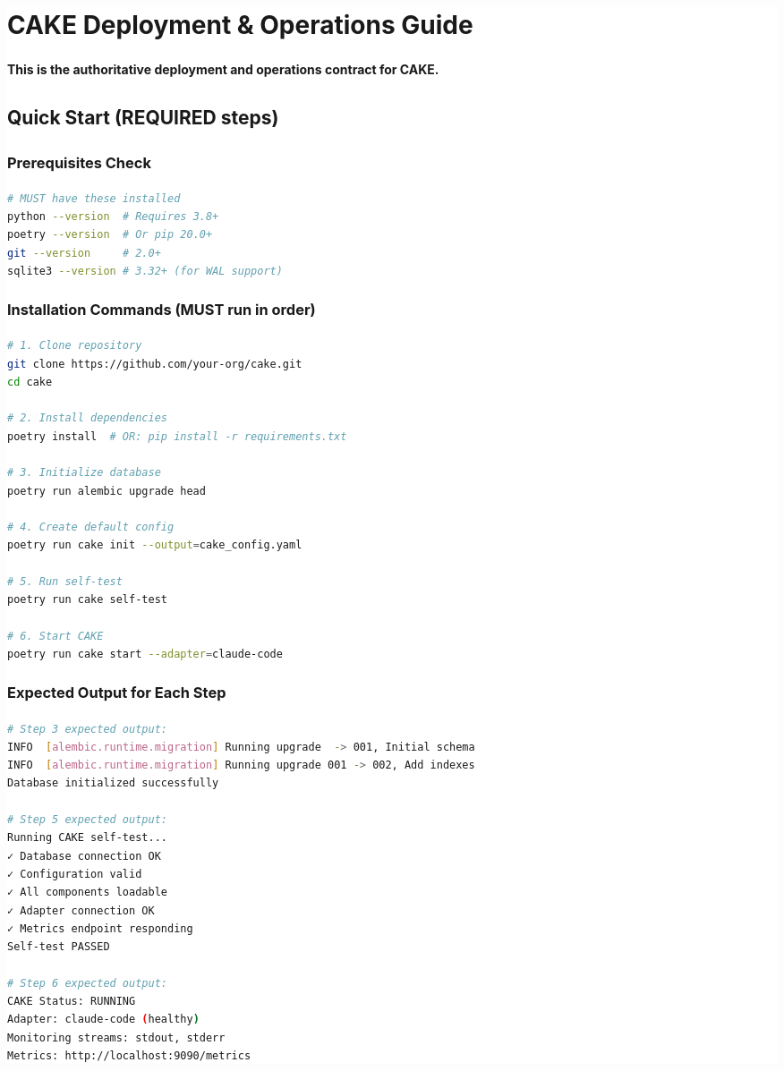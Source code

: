 # CAKE Deployment & Operations Guide

**This is the authoritative deployment and operations contract for CAKE.**

## Quick Start (REQUIRED steps)

### Prerequisites Check
```bash
# MUST have these installed
python --version  # Requires 3.8+
poetry --version  # Or pip 20.0+
git --version     # 2.0+
sqlite3 --version # 3.32+ (for WAL support)
```

### Installation Commands (MUST run in order)
```bash
# 1. Clone repository
git clone https://github.com/your-org/cake.git
cd cake

# 2. Install dependencies
poetry install  # OR: pip install -r requirements.txt

# 3. Initialize database
poetry run alembic upgrade head

# 4. Create default config
poetry run cake init --output=cake_config.yaml

# 5. Run self-test
poetry run cake self-test

# 6. Start CAKE
poetry run cake start --adapter=claude-code
```

### Expected Output for Each Step
```bash
# Step 3 expected output:
INFO  [alembic.runtime.migration] Running upgrade  -> 001, Initial schema
INFO  [alembic.runtime.migration] Running upgrade 001 -> 002, Add indexes
Database initialized successfully

# Step 5 expected output:
Running CAKE self-test...
✓ Database connection OK
✓ Configuration valid
✓ All components loadable
✓ Adapter connection OK
✓ Metrics endpoint responding
Self-test PASSED

# Step 6 expected output:
CAKE Status: RUNNING
Adapter: claude-code (healthy)
Monitoring streams: stdout, stderr
Metrics: http://localhost:9090/metrics
```
